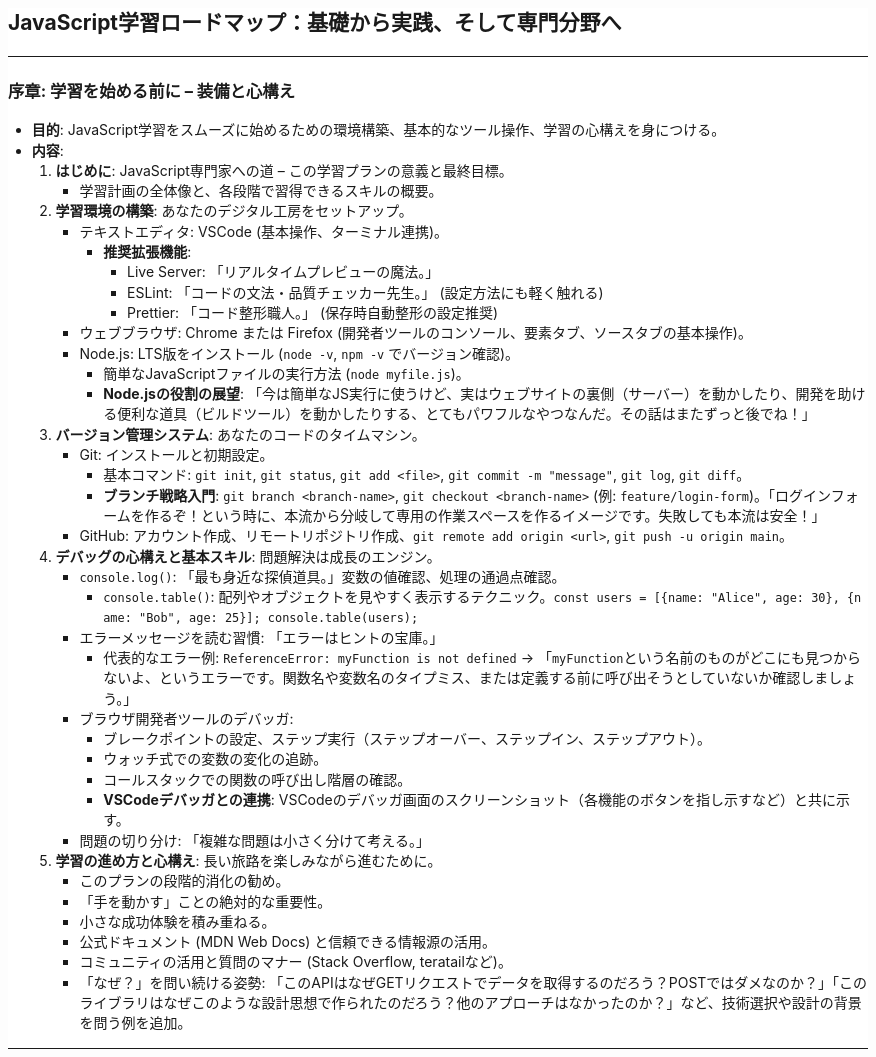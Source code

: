 ## JavaScript学習ロードマップ：基礎から実践、そして専門分野へ

---

### 序章: 学習を始める前に – 装備と心構え

* **目的**: JavaScript学習をスムーズに始めるための環境構築、基本的なツール操作、学習の心構えを身につける。
* **内容**:
    1. **はじめに**: JavaScript専門家への道 – この学習プランの意義と最終目標。
        * 学習計画の全体像と、各段階で習得できるスキルの概要。
    2. **学習環境の構築**: あなたのデジタル工房をセットアップ。
        * テキストエディタ: VSCode (基本操作、ターミナル連携)。
            * **推奨拡張機能**:
                * Live Server: 「リアルタイムプレビューの魔法。」
                * ESLint: 「コードの文法・品質チェッカー先生。」 (設定方法にも軽く触れる)
                * Prettier: 「コード整形職人。」 (保存時自動整形の設定推奨)
        * ウェブブラウザ: Chrome または Firefox (開発者ツールのコンソール、要素タブ、ソースタブの基本操作)。
        * Node.js: LTS版をインストール (`node -v`, `npm -v` でバージョン確認)。
            * 簡単なJavaScriptファイルの実行方法 (`node myfile.js`)。
            * **Node.jsの役割の展望**: 「今は簡単なJS実行に使うけど、実はウェブサイトの裏側（サーバー）を動かしたり、開発を助ける便利な道具（ビルドツール）を動かしたりする、とてもパワフルなやつなんだ。その話はまたずっと後でね！」
    3. **バージョン管理システム**: あなたのコードのタイムマシン。
        * Git: インストールと初期設定。
            * 基本コマンド: `git init`, `git status`, `git add <file>`, `git commit -m "message"`, `git log`, `git diff`。
            * **ブランチ戦略入門**: `git branch <branch-name>`, `git checkout <branch-name>` (例: `feature/login-form`)。「ログインフォームを作るぞ！という時に、本流から分岐して専用の作業スペースを作るイメージです。失敗しても本流は安全！」
        * GitHub: アカウント作成、リモートリポジトリ作成、`git remote add origin <url>`, `git push -u origin main`。
    4. **デバッグの心構えと基本スキル**: 問題解決は成長のエンジン。
        * `console.log()`: 「最も身近な探偵道具。」変数の値確認、処理の通過点確認。
            * `console.table()`: 配列やオブジェクトを見やすく表示するテクニック。`const users = [{name: "Alice", age: 30}, {name: "Bob", age: 25}]; console.table(users);`
        * エラーメッセージを読む習慣: 「エラーはヒントの宝庫。」
            * 代表的なエラー例: `ReferenceError: myFunction is not defined` → 「`myFunction`という名前のものがどこにも見つからないよ、というエラーです。関数名や変数名のタイプミス、または定義する前に呼び出そうとしていないか確認しましょう。」
        * ブラウザ開発者ツールのデバッガ:
            * ブレークポイントの設定、ステップ実行（ステップオーバー、ステップイン、ステップアウト）。
            * ウォッチ式での変数の変化の追跡。
            * コールスタックでの関数の呼び出し階層の確認。
            * **VSCodeデバッガとの連携**: VSCodeのデバッガ画面のスクリーンショット（各機能のボタンを指し示すなど）と共に示す。
        * 問題の切り分け: 「複雑な問題は小さく分けて考える。」
    5. **学習の進め方と心構え**: 長い旅路を楽しみながら進むために。
        * このプランの段階的消化の勧め。
        * 「手を動かす」ことの絶対的な重要性。
        * 小さな成功体験を積み重ねる。
        * 公式ドキュメント (MDN Web Docs) と信頼できる情報源の活用。
        * コミュニティの活用と質問のマナー (Stack Overflow, teratailなど)。
        * 「なぜ？」を問い続ける姿勢: 「このAPIはなぜGETリクエストでデータを取得するのだろう？POSTではダメなのか？」「このライブラリはなぜこのような設計思想で作られたのだろう？他のアプローチはなかったのか？」など、技術選択や設計の背景を問う例を追加。

---
